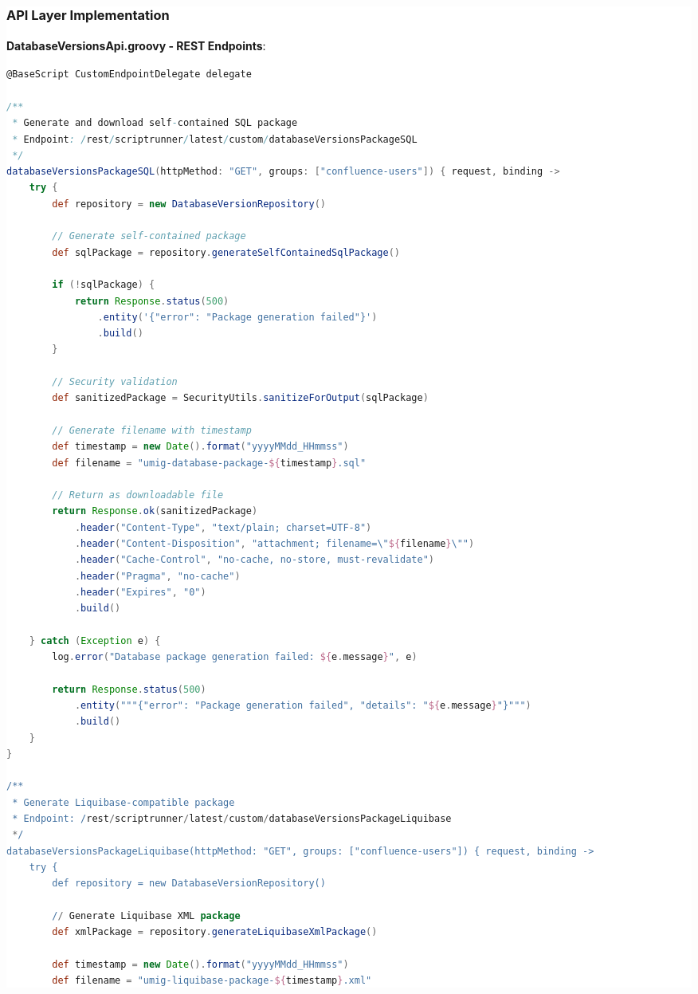 ### API Layer Implementation

**DatabaseVersionsApi.groovy - REST Endpoints**:

```groovy
@BaseScript CustomEndpointDelegate delegate

/**
 * Generate and download self-contained SQL package
 * Endpoint: /rest/scriptrunner/latest/custom/databaseVersionsPackageSQL
 */
databaseVersionsPackageSQL(httpMethod: "GET", groups: ["confluence-users"]) { request, binding ->
    try {
        def repository = new DatabaseVersionRepository()

        // Generate self-contained package
        def sqlPackage = repository.generateSelfContainedSqlPackage()

        if (!sqlPackage) {
            return Response.status(500)
                .entity('{"error": "Package generation failed"}')
                .build()
        }

        // Security validation
        def sanitizedPackage = SecurityUtils.sanitizeForOutput(sqlPackage)

        // Generate filename with timestamp
        def timestamp = new Date().format("yyyyMMdd_HHmmss")
        def filename = "umig-database-package-${timestamp}.sql"

        // Return as downloadable file
        return Response.ok(sanitizedPackage)
            .header("Content-Type", "text/plain; charset=UTF-8")
            .header("Content-Disposition", "attachment; filename=\"${filename}\"")
            .header("Cache-Control", "no-cache, no-store, must-revalidate")
            .header("Pragma", "no-cache")
            .header("Expires", "0")
            .build()

    } catch (Exception e) {
        log.error("Database package generation failed: ${e.message}", e)

        return Response.status(500)
            .entity("""{"error": "Package generation failed", "details": "${e.message}"}""")
            .build()
    }
}

/**
 * Generate Liquibase-compatible package
 * Endpoint: /rest/scriptrunner/latest/custom/databaseVersionsPackageLiquibase
 */
databaseVersionsPackageLiquibase(httpMethod: "GET", groups: ["confluence-users"]) { request, binding ->
    try {
        def repository = new DatabaseVersionRepository()

        // Generate Liquibase XML package
        def xmlPackage = repository.generateLiquibaseXmlPackage()

        def timestamp = new Date().format("yyyyMMdd_HHmmss")
        def filename = "umig-liquibase-package-${timestamp}.xml"

```